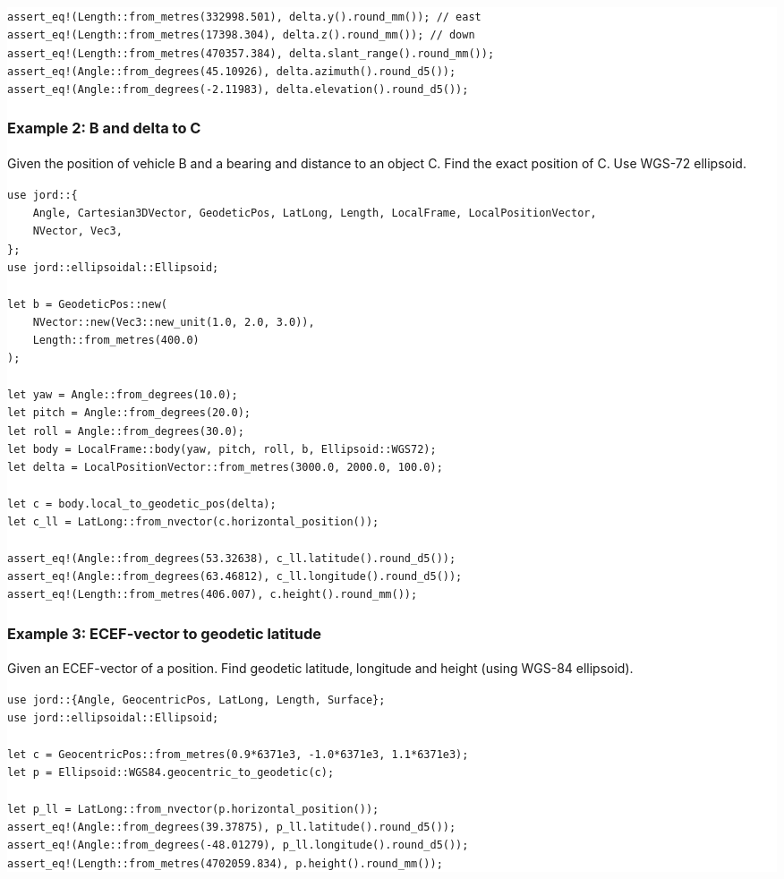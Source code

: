 ```
assert_eq!(Length::from_metres(332998.501), delta.y().round_mm()); // east
assert_eq!(Length::from_metres(17398.304), delta.z().round_mm()); // down
assert_eq!(Length::from_metres(470357.384), delta.slant_range().round_mm());
assert_eq!(Angle::from_degrees(45.10926), delta.azimuth().round_d5());
assert_eq!(Angle::from_degrees(-2.11983), delta.elevation().round_d5());
```

### Example 2: B and delta to C
Given the position of vehicle B and a bearing and distance to an object C. Find the exact position of C. Use WGS-72 ellipsoid.

```
use jord::{
    Angle, Cartesian3DVector, GeodeticPos, LatLong, Length, LocalFrame, LocalPositionVector,
    NVector, Vec3,
};
use jord::ellipsoidal::Ellipsoid;

let b = GeodeticPos::new(
    NVector::new(Vec3::new_unit(1.0, 2.0, 3.0)),
    Length::from_metres(400.0)
);

let yaw = Angle::from_degrees(10.0);
let pitch = Angle::from_degrees(20.0);
let roll = Angle::from_degrees(30.0);
let body = LocalFrame::body(yaw, pitch, roll, b, Ellipsoid::WGS72);
let delta = LocalPositionVector::from_metres(3000.0, 2000.0, 100.0);

let c = body.local_to_geodetic_pos(delta);
let c_ll = LatLong::from_nvector(c.horizontal_position());

assert_eq!(Angle::from_degrees(53.32638), c_ll.latitude().round_d5());
assert_eq!(Angle::from_degrees(63.46812), c_ll.longitude().round_d5());
assert_eq!(Length::from_metres(406.007), c.height().round_mm());
```

### Example 3: ECEF-vector to geodetic latitude
Given an ECEF-vector of a position. Find geodetic latitude, longitude and height (using WGS-84 ellipsoid).

```
use jord::{Angle, GeocentricPos, LatLong, Length, Surface};
use jord::ellipsoidal::Ellipsoid;

let c = GeocentricPos::from_metres(0.9*6371e3, -1.0*6371e3, 1.1*6371e3);
let p = Ellipsoid::WGS84.geocentric_to_geodetic(c);

let p_ll = LatLong::from_nvector(p.horizontal_position());
assert_eq!(Angle::from_degrees(39.37875), p_ll.latitude().round_d5());
assert_eq!(Angle::from_degrees(-48.01279), p_ll.longitude().round_d5());
assert_eq!(Length::from_metres(4702059.834), p.height().round_mm());
```
